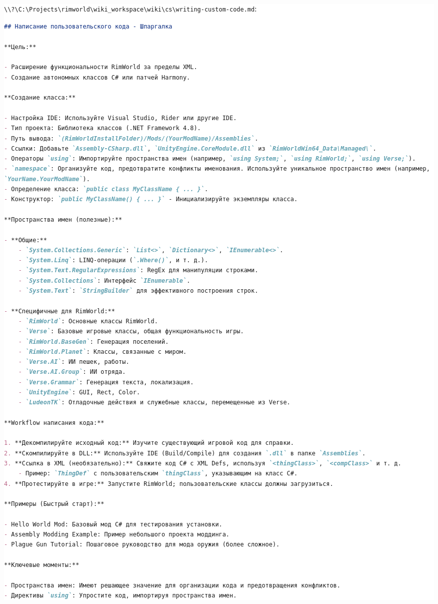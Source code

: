 `\\?\C:\Projects\rimworld\wiki_workspace\wiki\cs\writing-custom-code.md`:

```````md
## Написание пользовательского кода - Шпаргалка

**Цель:**

- Расширение функциональности RimWorld за пределы XML.
- Создание автономных классов C# или патчей Harmony.

**Создание класса:**

- Настройка IDE: Используйте Visual Studio, Rider или другие IDE.
- Тип проекта: Библиотека классов (.NET Framework 4.8).
- Путь вывода: `(RimWorldInstallFolder)/Mods/(YourModName)/Assemblies`.
- Ссылки: Добавьте `Assembly-CSharp.dll`, `UnityEngine.CoreModule.dll` из `RimWorldWin64_Data\Managed\`.
- Операторы `using`: Импортируйте пространства имен (например, `using System;`, `using RimWorld;`, `using Verse;`).
- `namespace`: Организуйте код, предотвратите конфликты именования. Используйте уникальное пространство имен (например, `YourName.YourModName`).
- Определение класса: `public class MyClassName { ... }`.
- Конструктор: `public MyClassName() { ... }` - Инициализируйте экземпляры класса.

**Пространства имен (полезные):**

- **Общие:**
    - `System.Collections.Generic`: `List<>`, `Dictionary<>`, `IEnumerable<>`.
    - `System.Linq`: LINQ-операции (`.Where()`, и т. д.).
    - `System.Text.RegularExpressions`: RegEx для манипуляции строками.
    - `System.Collections`: Интерфейс `IEnumerable`.
    - `System.Text`: `StringBuilder` для эффективного построения строк.

- **Специфичные для RimWorld:**
    - `RimWorld`: Основные классы RimWorld.
    - `Verse`: Базовые игровые классы, общая функциональность игры.
    - `RimWorld.BaseGen`: Генерация поселений.
    - `RimWorld.Planet`: Классы, связанные с миром.
    - `Verse.AI`: ИИ пешек, работы.
    - `Verse.AI.Group`: ИИ отряда.
    - `Verse.Grammar`: Генерация текста, локализация.
    - `UnityEngine`: GUI, Rect, Color.
    - `LudeonTK`: Отладочные действия и служебные классы, перемещенные из Verse.

**Workflow написания кода:**

1. **Декомпилируйте исходный код:** Изучите существующий игровой код для справки.
2. **Скомпилируйте в DLL:** Используйте IDE (Build/Compile) для создания `.dll` в папке `Assemblies`.
3. **Ссылка в XML (необязательно):** Свяжите код C# с XML Defs, используя `<thingClass>`, `<compClass>` и т. д.
    - Пример: `ThingDef` с пользовательским `thingClass`, указывающим на класс C#.
4. **Протестируйте в игре:** Запустите RimWorld; пользовательские классы должны загрузиться.

**Примеры (Быстрый старт):**

- Hello World Mod: Базовый мод C# для тестирования установки.
- Assembly Modding Example: Пример небольшого проекта моддинга.
- Plague Gun Tutorial: Пошаговое руководство для мода оружия (более сложное).

**Ключевые моменты:**

- Пространства имен: Имеют решающее значение для организации кода и предотвращения конфликтов.
- Директивы `using`: Упростите код, импортируя пространства имен.
```````